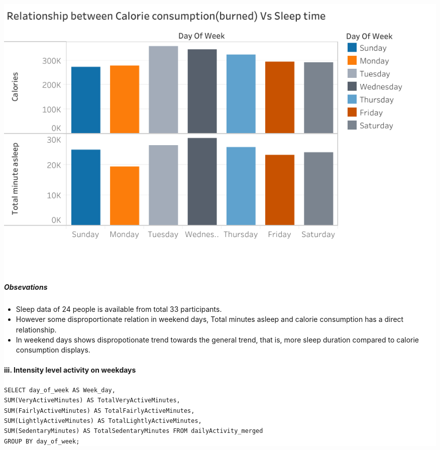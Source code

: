 <img src="Fig - 2.png" alt="Total distance VS Step count" >

##### Obsevations
- Sleep data of 24 people is available from total 33 participants. 
- However some disproportionate relation in weekend days, Total minutes asleep and calorie consumption has a direct relationship.
- In weekend days shows dispropotionate trend towards the general trend, that is, more sleep duration compared to calorie consumption displays.

#### iii. Intensity level activity on weekdays
```{r 3 echo=FALSE}
SELECT day_of_week AS Week_day,
SUM(VeryActiveMinutes) AS TotalVeryActiveMinutes,
SUM(FairlyActiveMinutes) AS TotalFairlyActiveMinutes,
SUM(LightlyActiveMinutes) AS TotalLightlyActiveMinutes,
SUM(SedentaryMinutes) AS TotalSedentaryMinutes FROM dailyActivity_merged
GROUP BY day_of_week;
```